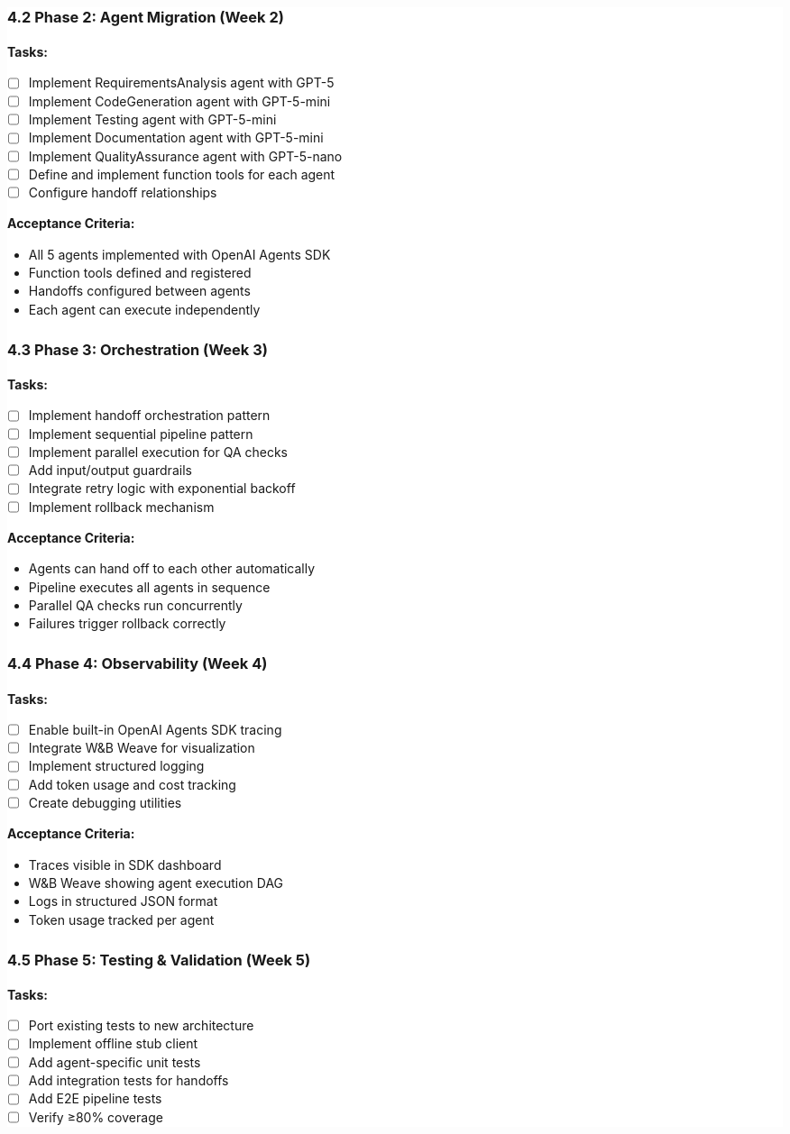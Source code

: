 ### 4.2 Phase 2: Agent Migration (Week 2)

**Tasks:**
- [ ] Implement RequirementsAnalysis agent with GPT-5
- [ ] Implement CodeGeneration agent with GPT-5-mini
- [ ] Implement Testing agent with GPT-5-mini
- [ ] Implement Documentation agent with GPT-5-mini
- [ ] Implement QualityAssurance agent with GPT-5-nano
- [ ] Define and implement function tools for each agent
- [ ] Configure handoff relationships

**Acceptance Criteria:**
- All 5 agents implemented with OpenAI Agents SDK
- Function tools defined and registered
- Handoffs configured between agents
- Each agent can execute independently

### 4.3 Phase 3: Orchestration (Week 3)

**Tasks:**
- [ ] Implement handoff orchestration pattern
- [ ] Implement sequential pipeline pattern
- [ ] Implement parallel execution for QA checks
- [ ] Add input/output guardrails
- [ ] Integrate retry logic with exponential backoff
- [ ] Implement rollback mechanism

**Acceptance Criteria:**
- Agents can hand off to each other automatically
- Pipeline executes all agents in sequence
- Parallel QA checks run concurrently
- Failures trigger rollback correctly

### 4.4 Phase 4: Observability (Week 4)

**Tasks:**
- [ ] Enable built-in OpenAI Agents SDK tracing
- [ ] Integrate W&B Weave for visualization
- [ ] Implement structured logging
- [ ] Add token usage and cost tracking
- [ ] Create debugging utilities

**Acceptance Criteria:**
- Traces visible in SDK dashboard
- W&B Weave showing agent execution DAG
- Logs in structured JSON format
- Token usage tracked per agent

### 4.5 Phase 5: Testing & Validation (Week 5)

**Tasks:**
- [ ] Port existing tests to new architecture
- [ ] Implement offline stub client
- [ ] Add agent-specific unit tests
- [ ] Add integration tests for handoffs
- [ ] Add E2E pipeline tests
- [ ] Verify ≥80% coverage
